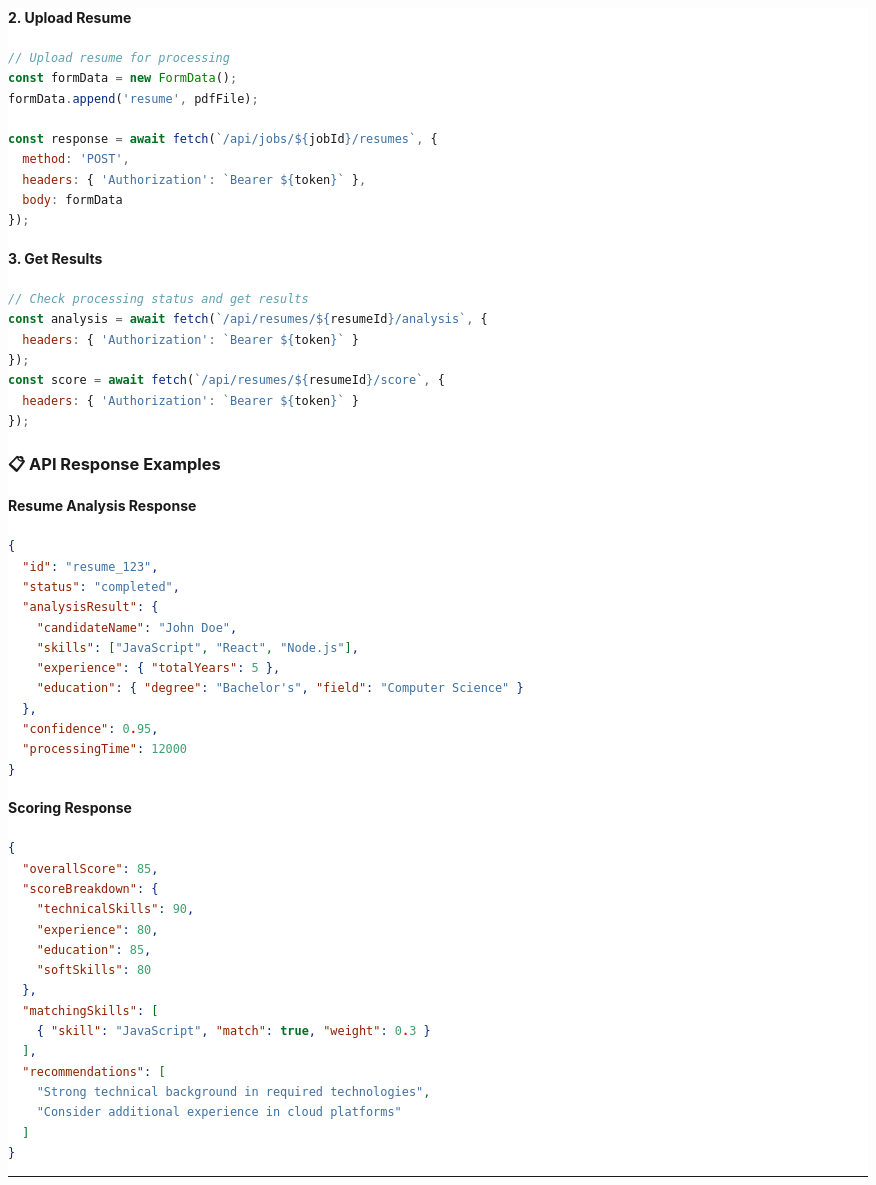 #### **2. Upload Resume**
```javascript
// Upload resume for processing  
const formData = new FormData();
formData.append('resume', pdfFile);

const response = await fetch(`/api/jobs/${jobId}/resumes`, {
  method: 'POST',
  headers: { 'Authorization': `Bearer ${token}` },
  body: formData
});
```

#### **3. Get Results**
```javascript
// Check processing status and get results
const analysis = await fetch(`/api/resumes/${resumeId}/analysis`, {
  headers: { 'Authorization': `Bearer ${token}` }
});
const score = await fetch(`/api/resumes/${resumeId}/score`, {
  headers: { 'Authorization': `Bearer ${token}` }  
});
```

### 📋 **API Response Examples**

#### **Resume Analysis Response**
```json
{
  "id": "resume_123",
  "status": "completed", 
  "analysisResult": {
    "candidateName": "John Doe",
    "skills": ["JavaScript", "React", "Node.js"],
    "experience": { "totalYears": 5 },
    "education": { "degree": "Bachelor's", "field": "Computer Science" }
  },
  "confidence": 0.95,
  "processingTime": 12000
}
```

#### **Scoring Response**
```json
{
  "overallScore": 85,
  "scoreBreakdown": {
    "technicalSkills": 90,
    "experience": 80,
    "education": 85,
    "softSkills": 80
  },
  "matchingSkills": [
    { "skill": "JavaScript", "match": true, "weight": 0.3 }
  ],
  "recommendations": [
    "Strong technical background in required technologies",
    "Consider additional experience in cloud platforms"
  ]
}
```

---